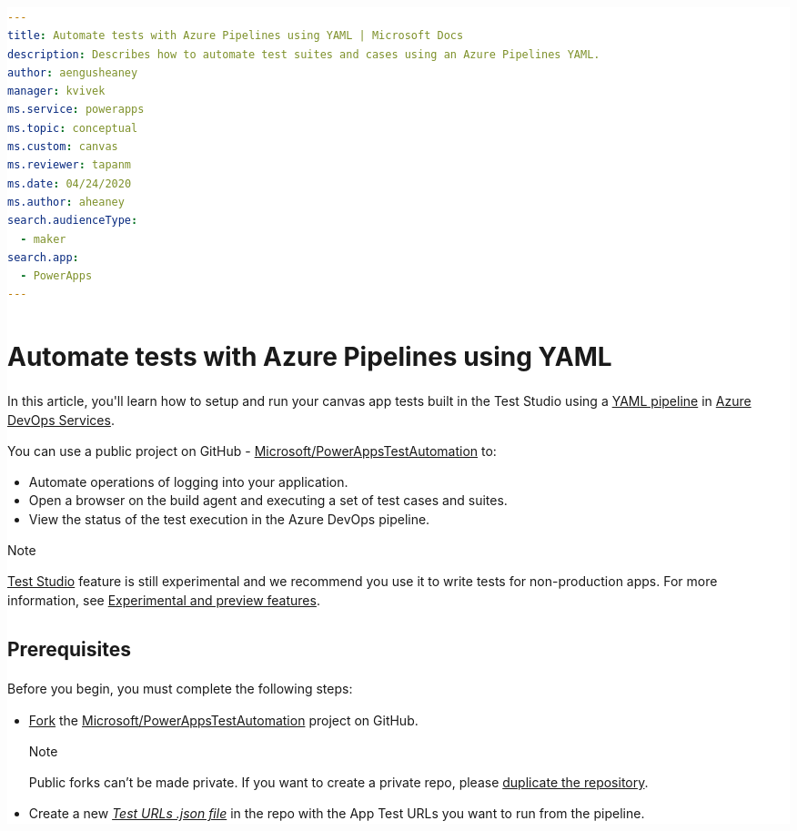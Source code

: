 ```yaml
---
title: Automate tests with Azure Pipelines using YAML | Microsoft Docs
description: Describes how to automate test suites and cases using an Azure Pipelines YAML.
author: aengusheaney
manager: kvivek
ms.service: powerapps
ms.topic: conceptual
ms.custom: canvas
ms.reviewer: tapanm
ms.date: 04/24/2020
ms.author: aheaney
search.audienceType: 
  - maker
search.app: 
  - PowerApps
---
```


# Automate tests with Azure Pipelines using YAML

In this article, you'll learn how to setup and run your canvas app tests built in the Test Studio using a [YAML pipeline](https://docs.microsoft.com/azure/devops/pipelines/get-started/pipelines-get-started?view=azure-devops#define-pipelines-using-yaml-syntax) in [Azure DevOps Services](https://docs.microsoft.com/azure/devops/user-guide/what-is-azure-devops?view=azure-devops).

You can use a public project on GitHub - [Microsoft/PowerAppsTestAutomation](https://GitHub.com/microsoft/PowerAppsTestAutomation) to:

- Automate operations of logging into your application.
- Open a browser on the build agent and executing a set of test cases and suites.
- View the status of the test execution in the Azure DevOps pipeline.

> [!NOTE]
> [Test Studio](test-studio.md) feature is still experimental and we recommend you use it to write tests for non-production apps. For more information, see [Experimental and preview features](working-with-experimental-preview.md).

## Prerequisites

Before you begin, you must complete the following steps:

- [Fork](#step-1---fork-the-powerappstestautomation-project) the [Microsoft/PowerAppsTestAutomation](https://GitHub.com/microsoft/PowerAppsTestAutomation) project on GitHub.

    > [!NOTE]
    > Public forks can’t be made private. If you want to create a private repo, please [duplicate the repository](https://help.GitHub.com/GitHub/creating-cloning-and-archiving-repositories/duplicating-a-repository).

- Create a new [*Test URLs .json file*](#step-2---create-test-url-json-file) in the repo with the App Test URLs you want to run from the pipeline.
